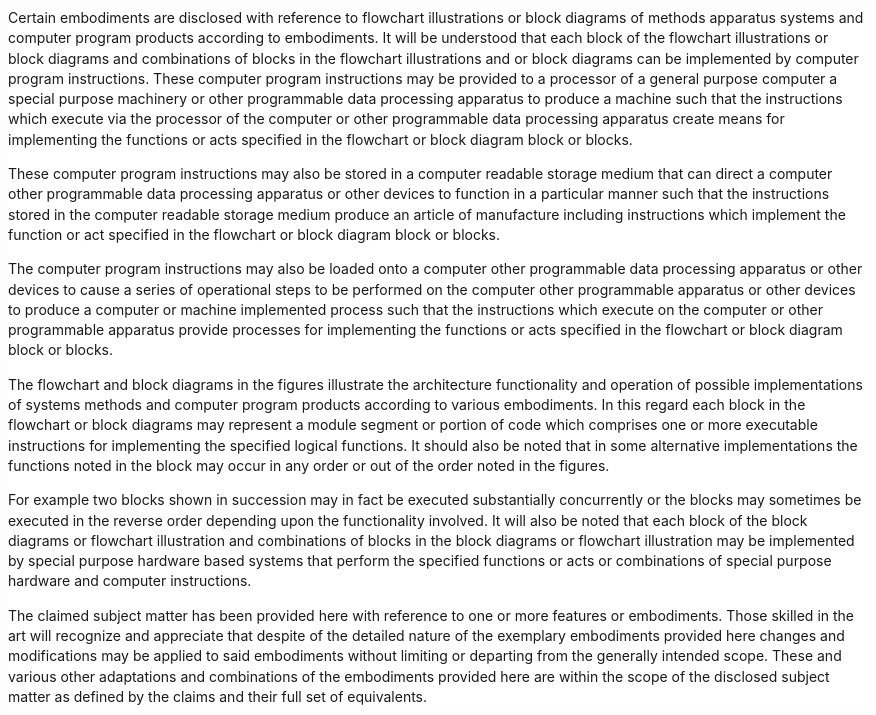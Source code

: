 Certain embodiments are disclosed with reference to flowchart illustrations or block diagrams of methods apparatus systems and computer program products according to embodiments. It will be understood that each block of the flowchart illustrations or block diagrams and combinations of blocks in the flowchart illustrations and or block diagrams can be implemented by computer program instructions. These computer program instructions may be provided to a processor of a general purpose computer a special purpose machinery or other programmable data processing apparatus to produce a machine such that the instructions which execute via the processor of the computer or other programmable data processing apparatus create means for implementing the functions or acts specified in the flowchart or block diagram block or blocks.

These computer program instructions may also be stored in a computer readable storage medium that can direct a computer other programmable data processing apparatus or other devices to function in a particular manner such that the instructions stored in the computer readable storage medium produce an article of manufacture including instructions which implement the function or act specified in the flowchart or block diagram block or blocks.

The computer program instructions may also be loaded onto a computer other programmable data processing apparatus or other devices to cause a series of operational steps to be performed on the computer other programmable apparatus or other devices to produce a computer or machine implemented process such that the instructions which execute on the computer or other programmable apparatus provide processes for implementing the functions or acts specified in the flowchart or block diagram block or blocks.

The flowchart and block diagrams in the figures illustrate the architecture functionality and operation of possible implementations of systems methods and computer program products according to various embodiments. In this regard each block in the flowchart or block diagrams may represent a module segment or portion of code which comprises one or more executable instructions for implementing the specified logical functions. It should also be noted that in some alternative implementations the functions noted in the block may occur in any order or out of the order noted in the figures.

For example two blocks shown in succession may in fact be executed substantially concurrently or the blocks may sometimes be executed in the reverse order depending upon the functionality involved. It will also be noted that each block of the block diagrams or flowchart illustration and combinations of blocks in the block diagrams or flowchart illustration may be implemented by special purpose hardware based systems that perform the specified functions or acts or combinations of special purpose hardware and computer instructions.

The claimed subject matter has been provided here with reference to one or more features or embodiments. Those skilled in the art will recognize and appreciate that despite of the detailed nature of the exemplary embodiments provided here changes and modifications may be applied to said embodiments without limiting or departing from the generally intended scope. These and various other adaptations and combinations of the embodiments provided here are within the scope of the disclosed subject matter as defined by the claims and their full set of equivalents.

